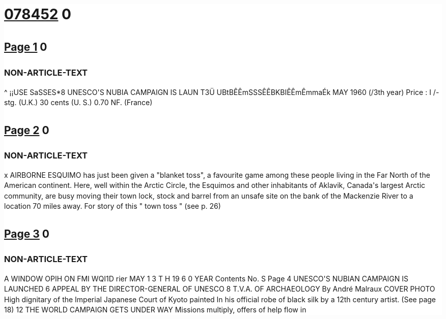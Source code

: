 # [078452](https://demo.humlab.umu.se/courier/078452engo.pdf) 0

## [Page 1](https://demo.humlab.umu.se/courier/078452engo.pdf#page=1) 0

### NON-ARTICLE-TEXT

^ ¡¡USE
SaSSES*8
UNESCO'S NUBIA
CAMPAIGN IS LAUN T3Ü
UBtBÊÊmSSSÊÊBKBIÊÊmÊmmaÉk
MAY
1960
(/3th year)
Price : I /-stg. (U.K.)
30 cents (U. S.)
0.70 NF. (France)

## [Page 2](https://demo.humlab.umu.se/courier/078452engo.pdf#page=2) 0

### NON-ARTICLE-TEXT

x
AIRBORNE ESQUIMO has just been given a "blanket toss", a favourite game among these people living in the
Far North of the American continent. Here, well within the Arctic Circle, the Esquimos and other inhabitants
of Aklavik, Canada's largest Arctic community, are busy moving their town lock, stock and barrel from an unsafe
site on the bank of the Mackenzie River to a location 70 miles away. For story of this " town toss " (see p. 26)

## [Page 3](https://demo.humlab.umu.se/courier/078452engo.pdf#page=3) 0

### NON-ARTICLE-TEXT

A WINDOW OPIH ON FMI WQI1D
rier
MAY
1 3 T H
19 6 0
YEAR
Contents
No. S
Page
4 UNESCO'S NUBIAN CAMPAIGN IS LAUNCHED
6 APPEAL BY THE DIRECTOR-GENERAL OF UNESCO
8 T.V.A. OF ARCHAEOLOGY
By André Malraux
COVER PHOTO
High dignitary of the Imperial
Japanese Court of Kyoto
painted In his official robe of
black silk by a 12th century
artist. (See page 18)
12 THE WORLD CAMPAIGN GETS UNDER WAY
Missions multiply, offers of help flow in